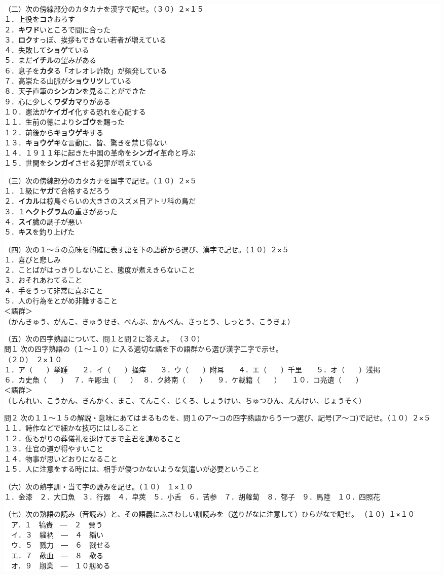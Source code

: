 （二）次の傍線部分のカタカナを漢字で記せ。（３０）２×１５  
１．上役を**コ**きおろす　  
２．**キワド**いところで間に合った  
３．**ロク**すっぽ、挨拶もできない若者が増えている　  
４．失敗して**ショゲ**ている  
５．まだ**イチル**の望みがある  
６．息子を**カタ**る「オレオレ詐欺」が頻発している  
７．高崇たる山脈が**ショウリツ**している  
８．天子直筆の**シンカン**を見ることができた  
９．心に少しく**ワダカマ**りがある  
１０．憲法が**ケイガイ**化する恐れを心配する  
１１．生前の徳により**シゴウ**を賜った  
１２．前後から**キョウゲキ**する　  
１３．**キョウゲキ**な言動に、皆、驚きを禁じ得ない  
１４．１９１１年に起きた中国の革命を**シンガイ**革命と呼ぶ  
１５．世間を**シンガイ**させる犯罪が増えている  
  
（三）次の傍線部分のカタカナを国字で記せ。（１０）２×５  
１．１級に**ヤガ**て合格するだろう  
２．**イカル**は椋鳥ぐらいの大きさのスズメ目アトリ科の鳥だ  
３．１**ヘクトグラム**の重さがあった  
４．**スイ**臓の調子が悪い  
５．**キス**を釣り上げた  
  
（四）次の１～５の意味を的確に表す語を下の語群から選び、漢字で記せ。（１０）２×５  
１．喜びと悲しみ  
２．ことばがはっきりしないこと、態度が煮えきらないこと  
３．おそれあわてること  
４．手をうって非常に喜ぶこと  
５．人の行為をとがめ非難すること  
＜語群＞  
（かんきゅう、がんこ、きゅうせき、べんぶ、かんべん、さっとう、しっとう、こうきょ）  
  
（五）次の四字熟語について、問１と問２に答えよ。 （３０）  
問１ 次の四字熟語の（１～１０）に入る適切な語を下の語群から選び漢字二字で示せ。  
（２０）　２×１０  
１．ア（　　）挙踵　　２．イ（　　）掻痒　　３．ウ（　　）附耳　　４．エ（　　）千里　　５．オ（　　）浅掲  
６．カ史魚（　　）　 ７．キ彫虫（　　）　 ８．ク終南（　　）　　９．ケ載籍（　　）　　１０．コ亮遺（　　）　  
＜語群＞  
（しんれい、こうかん、きんかく、まこ、てんこく、じくろ、しょうけい、ちゅつひん、えんけい、じょうそく）　  
  
問２ 次の１１～１５の解説・意味にあてはまるものを、問１のア～コの四字熟語からう一つ選び、記号(ア～コ)で記せ。（１０）２×５  
１１．詩作などで細かな技巧にはしること  
１２．仮もがりの葬儀礼を退けてまで主君を諌めること  
１３．仕官の道が得やすいこと  
１４．物事が思いどおりになること  
１５．人に注意をする時には、相手が傷つかないような気遣いが必要ということ  
  
（六）次の熟字訓・当て字の読みを記せ。（１０）　１×１０  
１．金漆　２．大口魚　３．行器　４．皁莢　５．小舌　６．苦参　７．胡蘿蔔　８．郁子　９．馬陸　１０．四照花  
  
（七）次の熟語の読み（音読み）と、その語義にふさわしい訓読みを（送りがなに注意して）ひらがなで記せ。 （１０）１×１０  
　ア．１　犒賚　―　２　賚う  
　イ．３　緇衲　―　４　緇い  
　ウ．５　戮力　―　６　戮せる　  
　エ．７　歃血　―　８　歃る　  
　オ．９　剏業　―　１０剏める  
  